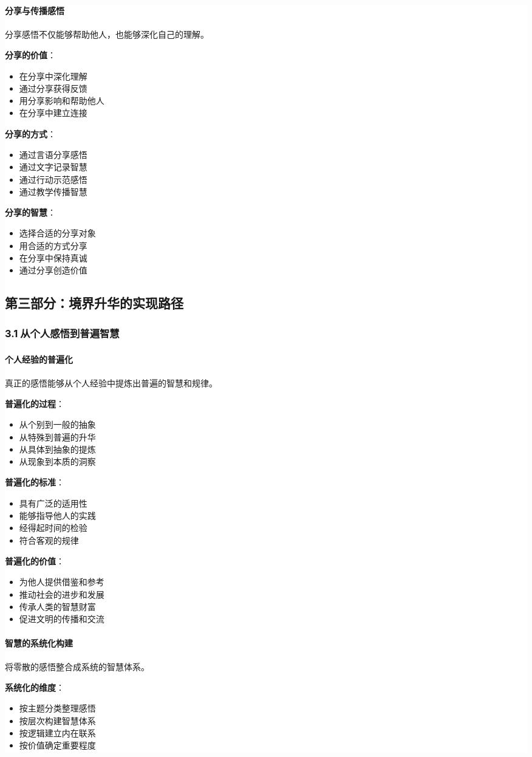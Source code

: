 #### 分享与传播感悟

分享感悟不仅能够帮助他人，也能够深化自己的理解。

**分享的价值**：
- 在分享中深化理解
- 通过分享获得反馈
- 用分享影响和帮助他人
- 在分享中建立连接

**分享的方式**：
- 通过言语分享感悟
- 通过文字记录智慧
- 通过行动示范感悟
- 通过教学传播智慧

**分享的智慧**：
- 选择合适的分享对象
- 用合适的方式分享
- 在分享中保持真诚
- 通过分享创造价值

## 第三部分：境界升华的实现路径

### 3.1 从个人感悟到普遍智慧

#### 个人经验的普遍化

真正的感悟能够从个人经验中提炼出普遍的智慧和规律。

**普遍化的过程**：
- 从个别到一般的抽象
- 从特殊到普遍的升华
- 从具体到抽象的提炼
- 从现象到本质的洞察

**普遍化的标准**：
- 具有广泛的适用性
- 能够指导他人的实践
- 经得起时间的检验
- 符合客观的规律

**普遍化的价值**：
- 为他人提供借鉴和参考
- 推动社会的进步和发展
- 传承人类的智慧财富
- 促进文明的传播和交流

#### 智慧的系统化构建

将零散的感悟整合成系统的智慧体系。

**系统化的维度**：
- 按主题分类整理感悟
- 按层次构建智慧体系
- 按逻辑建立内在联系
- 按价值确定重要程度
